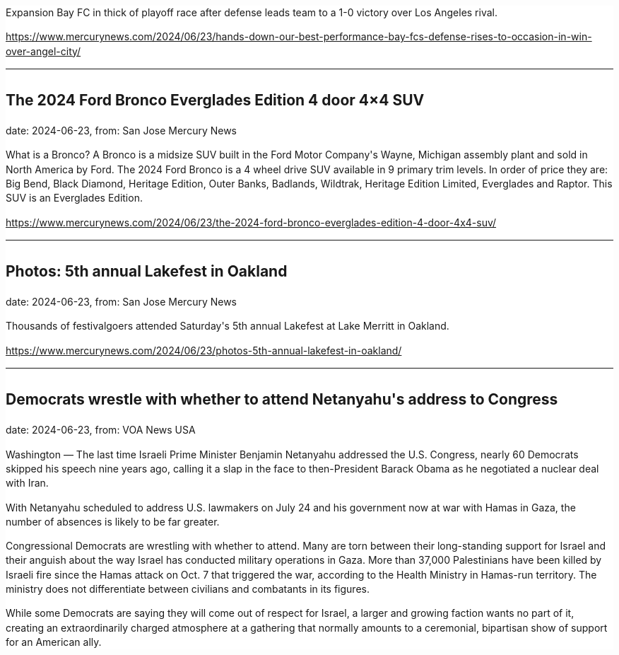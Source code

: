 Expansion Bay FC in thick of playoff race after defense leads team to a 1-0 victory over Los Angeles rival. 

<https://www.mercurynews.com/2024/06/23/hands-down-our-best-performance-bay-fcs-defense-rises-to-occasion-in-win-over-angel-city/>

---

## The 2024 Ford Bronco Everglades Edition 4 door 4×4 SUV

date: 2024-06-23, from: San Jose Mercury News

What is a Bronco? A Bronco is a midsize SUV built in the Ford Motor Company's Wayne, Michigan assembly plant and sold in North America by Ford. The 2024 Ford Bronco is a 4 wheel drive SUV available in 9 primary trim levels. In order of price they are: Big Bend, Black Diamond, Heritage Edition, Outer Banks, Badlands, Wildtrak, Heritage Edition Limited, Everglades and Raptor. This SUV is an Everglades Edition. 

<https://www.mercurynews.com/2024/06/23/the-2024-ford-bronco-everglades-edition-4-door-4x4-suv/>

---

## Photos: 5th annual Lakefest in Oakland

date: 2024-06-23, from: San Jose Mercury News

Thousands of festivalgoers attended Saturday's 5th annual Lakefest at Lake Merritt in Oakland. 

<https://www.mercurynews.com/2024/06/23/photos-5th-annual-lakefest-in-oakland/>

---

## Democrats wrestle with whether to attend Netanyahu's address to Congress

date: 2024-06-23, from: VOA News USA

Washington — The last time Israeli Prime Minister Benjamin Netanyahu addressed the U.S. Congress, nearly 60 Democrats skipped his speech nine years ago, calling it a slap in the face to then-President Barack Obama as he negotiated a nuclear deal with Iran.


With Netanyahu scheduled to address U.S. lawmakers on July 24 and his government now at war with Hamas in Gaza, the number of absences is likely to be far greater.


Congressional Democrats are wrestling with whether to attend. Many are torn between their long-standing support for Israel and their anguish about the way Israel has conducted military operations in Gaza. More than 37,000 Palestinians have been killed by Israeli fire since the Hamas attack on Oct. 7 that triggered the war, according to the Health Ministry in Hamas-run territory. The ministry does not differentiate between civilians and combatants in its figures.




While some Democrats are saying they will come out of respect for Israel, a larger and growing faction wants no part of it, creating an extraordinarily charged atmosphere at a gathering that normally amounts to a ceremonial, bipartisan show of support for an American ally.
